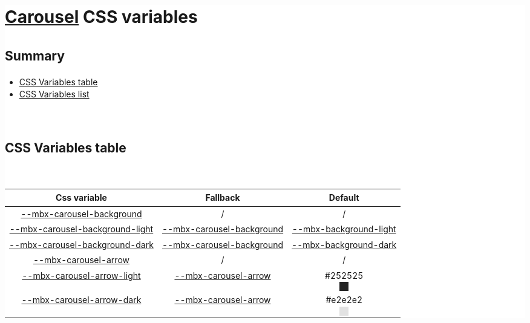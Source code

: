 # [Carousel](index.md) CSS variables

## Summary

- [CSS Variables table](#css-variables-table)
- [CSS Variables list](#css-variables-list)

<br>

## CSS Variables table

<br>

| <div style='text-align:center;margin:auto;'>Css variable</div>                                                                           | <div style='text-align:center;margin:auto;'>Fallback</div>                                                                   | <div style='text-align:center;margin:auto;'>Default</div>                                                                                                                                                                                                                                                                                                                                     |
| ---------------------------------------------------------------------------------------------------------------------------------------- | ---------------------------------------------------------------------------------------------------------------------------- | --------------------------------------------------------------------------------------------------------------------------------------------------------------------------------------------------------------------------------------------------------------------------------------------------------------------------------------------------------------------------------------------- |
| <div style='text-align:center;margin:auto;'>[--mbx-carousel-background](#-mbx-carousel-background)</div>                                 | <div style='text-align:center;margin:auto;'>/</div>                                                                          | <div style='text-align:center;margin:auto;'>/</div>                                                                                                                                                                                                                                                                                                                                           |
| <div style='text-align:center;margin:auto;'>[--mbx-carousel-background-light](#-mbx-carousel-background-light)</div>                     | <div style='text-align:center;margin:auto;'>[--mbx-carousel-background](#-mbx-carousel-background)</div>                     | <div style='text-align:center;margin:auto;'>[--mbx-background-light](https://cianciarusocataldo.github.io/mobrix-ui/docs/shared/css-vars/#-mbx-background-light)</div>                                                                                                                                                                                                                        |
| <div style='text-align:center;margin:auto;'>[--mbx-carousel-background-dark](#-mbx-carousel-background-dark)</div>                       | <div style='text-align:center;margin:auto;'>[--mbx-carousel-background](#-mbx-carousel-background)</div>                     | <div style='text-align:center;margin:auto;'>[--mbx-background-dark](https://cianciarusocataldo.github.io/mobrix-ui/docs/shared/css-vars/#-mbx-background-dark)</div>                                                                                                                                                                                                                          |
| <div style='text-align:center;margin:auto;'>[--mbx-carousel-arrow](#-mbx-carousel-arrow)</div>                                           | <div style='text-align:center;margin:auto;'>/</div>                                                                          | <div style='text-align:center;margin:auto;'>/</div>                                                                                                                                                                                                                                                                                                                                           |
| <div style='text-align:center;margin:auto;'>[--mbx-carousel-arrow-light](#-mbx-carousel-arrow-light)</div>                               | <div style='text-align:center;margin:auto;'>[--mbx-carousel-arrow](#-mbx-carousel-arrow)</div>                               | <div style='text-align:center;margin:auto;'><div><div style='text-align:center;margin-auto;'>#252525</div><div style='text-align:center;margin-auto;'><div style='background:#252525;margin:auto; width:15px; height:15px;'/></div></div></div>                                                                                                                                               |
| <div style='text-align:center;margin:auto;'>[--mbx-carousel-arrow-dark](#-mbx-carousel-arrow-dark)</div>                                 | <div style='text-align:center;margin:auto;'>[--mbx-carousel-arrow](#-mbx-carousel-arrow)</div>                               | <div style='text-align:center;margin:auto;'><div><div style='text-align:center;margin-auto;'>#e2e2e2</div><div style='text-align:center;margin-auto;'><div style='background:#e2e2e2;margin:auto; width:15px; height:15px;'/></div></div></div>                                                                                                                                               |